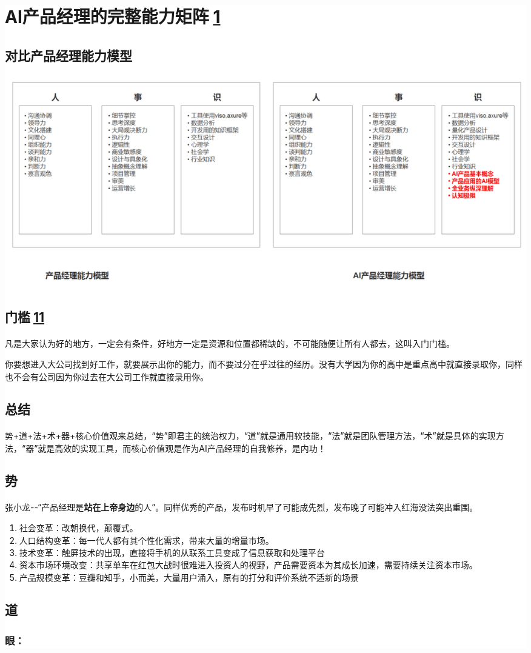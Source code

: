 # AI产品经理的完整能力矩阵 [1]

## 对比产品经理能力模型

![AIPM_vs_PM](../img/AIPM_vs_PM.png)

## 门槛 [11]

凡是大家认为好的地方，一定会有条件，好地方一定是资源和位置都稀缺的，不可能随便让所有人都去，这叫入门门槛。

你要想进入大公司找到好工作，就要展示出你的能力，而不要过分在乎过往的经历。没有大学因为你的高中是重点高中就直接录取你，同样也不会有公司因为你过去在大公司工作就直接录用你。

## 总结

势+道+法+术+器+核心价值观来总结，“势”即君主的统治权力，“道”就是通用软技能，“法”就是团队管理方法，“术”就是具体的实现方法，“器”就是高效的实现工具，而核心价值观是作为AI产品经理的自我修养，是内功！

## 势

张小龙--“产品经理是**站在上帝身边**的人”。同样优秀的产品，发布时机早了可能成先烈，发布晚了可能冲入红海没法突出重围。

1. 社会变革：改朝换代，颠覆式。
2. 人口结构变革：每一代人都有其个性化需求，带来大量的增量市场。
3. 技术变革：触屏技术的出现，直接将手机的从联系工具变成了信息获取和处理平台
4. 资本市场环境改变：共享单车在红包大战时很难进入投资人的视野，产品需要资本为其成长加速，需要持续关注资本市场。
5. 产品规模变革：豆瓣和知乎，小而美，大量用户涌入，原有的打分和评价系统不适新的场景

## 道

### 眼：


[1]: https://www.jianshu.com/p/fd466ed1bda6
[2]: https://www.zhihu.com/question/31636227
[3]: http://www.woshipm.com/operate/3416192.html
[4]: https://www.zhihu.com/question/31636227/answer/1162506705
[5]: http://www.woshipm.com/pmd/4256992.html
[6]: http://www.woshipm.com/pmd/693904.html
[7]: http://www.woshipm.com/pmd/3945349.html
[8]: http://www.woshipm.com/zhichang/459131.html
[9]: http://www.woshipm.com/zhichang/315041.html
[10]: http://www.woshipm.com/pmd/3130419.html
[11]: https://weread.qq.com/web/reader/46532b707210fc4f465d044kc20321001cc20ad4d76f5ae
[12]: https://weread.qq.com/web/reader/46532b707210fc4f465d044k02e32f0021b02e74f10ece8
[13]: https://weread.qq.com/web/reader/8d632bc07208ed1c8d697c4ka5732aa0226a5771bce9dc4
[14]: https://weread.qq.com/web/reader/77532110721ea34a7751c9ak8e232ec02198e296a067180
[15]: https://weread.qq.com/web/reader/77532110721ea34a7751c9ak341323f021e34173cb3824c
[16]: https://weread.qq.com/web/reader/77532110721ea34a7751c9ak6ea321b021d6ea9ab1ba605
[17]: https://medium.com/@liwdai/%E8%AF%B7%E8%AE%A4%E7%9C%9F%E9%9D%A2%E8%AF%95-%E4%B9%9F%E8%AF%B7%E8%AE%A4%E7%9C%9F%E5%87%86%E5%A4%87%E9%9D%A2%E8%AF%95-36a2aa6344c1
[18]: https://zhuanlan.zhihu.com/p/24410557
[19]: https://xueqiu.com/6003295262/136559377
[20]: https://news.mbalib.com/story/248017
[21]: https://www.zhihu.com/question/29342383/answer/46616997
[22]: http://www.woshipm.com/pmd/3024508.html
[23]: https://blog.csdn.net/Dylan_zhijing/article/details/108334435?spm=1001.2014.3001.5502
[24]: https://www.zhihu.com/question/21015379/answer/1365070268
[25]: https://www.zhihu.com/question/22613861/answer/118658853
[26]: https://www.zhihu.com/question/19554113/answer/1336396696
[27]: https://mp.weixin.qq.com/s?__biz=MjM5NzA5OTAwMA==&mid=2650006084&idx=1&sn=de65dc5f710d8975c881879124281cf5&chksm=bed866d389afefc5fc787ad3280da5c9593e8e000c9e8378e78c31a9b21c4aea1aa0d18780d0&scene=21#wechat_redirect